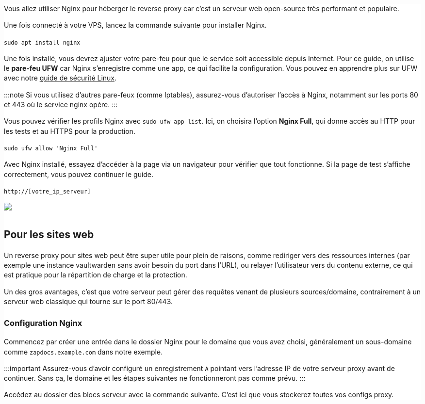 Vous allez utiliser Nginx pour héberger le reverse proxy car c’est un serveur web open-source très performant et populaire.

Une fois connecté à votre VPS, lancez la commande suivante pour installer Nginx.

```
sudo apt install nginx
```

Une fois installé, vous devrez ajuster votre pare-feu pour que le service soit accessible depuis Internet. Pour ce guide, on utilise le **pare-feu UFW** car Nginx s’enregistre comme une app, ce qui facilite la configuration. Vous pouvez en apprendre plus sur UFW avec notre [guide de sécurité Linux](vserver-linux-security-tips.md).

:::note
Si vous utilisez d’autres pare-feux (comme Iptables), assurez-vous d’autoriser l’accès à Nginx, notamment sur les ports 80 et 443 où le service nginx opère.
:::

Vous pouvez vérifier les profils Nginx avec `sudo ufw app list`. Ici, on choisira l’option **Nginx Full**, qui donne accès au HTTP pour les tests et au HTTPS pour la production.

```
sudo ufw allow 'Nginx Full'
```

Avec Nginx installé, essayez d’accéder à la page via un navigateur pour vérifier que tout fonctionne. Si la page de test s’affiche correctement, vous pouvez continuer le guide.

```
http://[votre_ip_serveur]
```

![](https://screensaver01.zap-hosting.com/index.php/s/JaBgE4Cn73L5Xe8/preview)

## Pour les sites web

Un reverse proxy pour sites web peut être super utile pour plein de raisons, comme rediriger vers des ressources internes (par exemple une instance vaultwarden sans avoir besoin du port dans l’URL), ou relayer l’utilisateur vers du contenu externe, ce qui est pratique pour la répartition de charge et la protection.

Un des gros avantages, c’est que votre serveur peut gérer des requêtes venant de plusieurs sources/domaine, contrairement à un serveur web classique qui tourne sur le port 80/443.

### Configuration Nginx

Commencez par créer une entrée dans le dossier Nginx pour le domaine que vous avez choisi, généralement un sous-domaine comme `zapdocs.example.com` dans notre exemple.

:::important
Assurez-vous d’avoir configuré un enregistrement `A` pointant vers l’adresse IP de votre serveur proxy avant de continuer. Sans ça, le domaine et les étapes suivantes ne fonctionneront pas comme prévu.
:::

Accédez au dossier des blocs serveur avec la commande suivante. C’est ici que vous stockerez toutes vos configs proxy.
